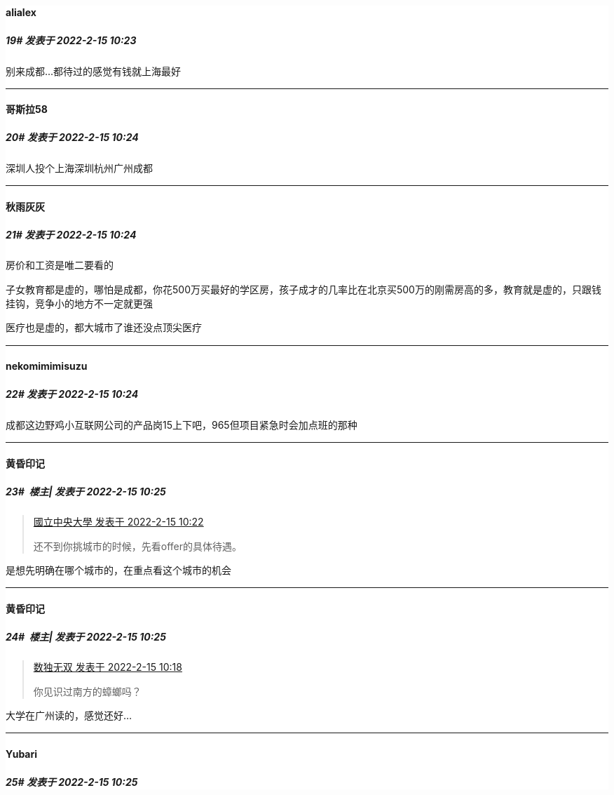####  alialex  
##### 19#       发表于 2022-2-15 10:23

别来成都...都待过的感觉有钱就上海最好

*****

####  哥斯拉58  
##### 20#       发表于 2022-2-15 10:24

深圳人投个上海深圳杭州广州成都

*****

####  秋雨灰灰  
##### 21#       发表于 2022-2-15 10:24

房价和工资是唯二要看的

子女教育都是虚的，哪怕是成都，你花500万买最好的学区房，孩子成才的几率比在北京买500万的刚需房高的多，教育就是虚的，只跟钱挂钩，竞争小的地方不一定就更强

医疗也是虚的，都大城市了谁还没点顶尖医疗

*****

####  nekomimimisuzu  
##### 22#       发表于 2022-2-15 10:24

成都这边野鸡小互联网公司的产品岗15上下吧，965但项目紧急时会加点班的那种

*****

####  黄昏印记  
##### 23#         楼主| 发表于 2022-2-15 10:25

<blockquote><a href="httphttps://bbs.saraba1st.com/2b/forum.php?mod=redirect&amp;goto=findpost&amp;pid=54693042&amp;ptid=2052641" target="_blank">國立中央大學 发表于 2022-2-15 10:22</a>

还不到你挑城市的时候，先看offer的具体待遇。</blockquote>
是想先明确在哪个城市的，在重点看这个城市的机会

*****

####  黄昏印记  
##### 24#         楼主| 发表于 2022-2-15 10:25

<blockquote><a href="httphttps://bbs.saraba1st.com/2b/forum.php?mod=redirect&amp;goto=findpost&amp;pid=54692970&amp;ptid=2052641" target="_blank">数独无双 发表于 2022-2-15 10:18</a>

你见识过南方的蟑螂吗？</blockquote>
大学在广州读的，感觉还好…

*****

####  Yubari  
##### 25#       发表于 2022-2-15 10:25
